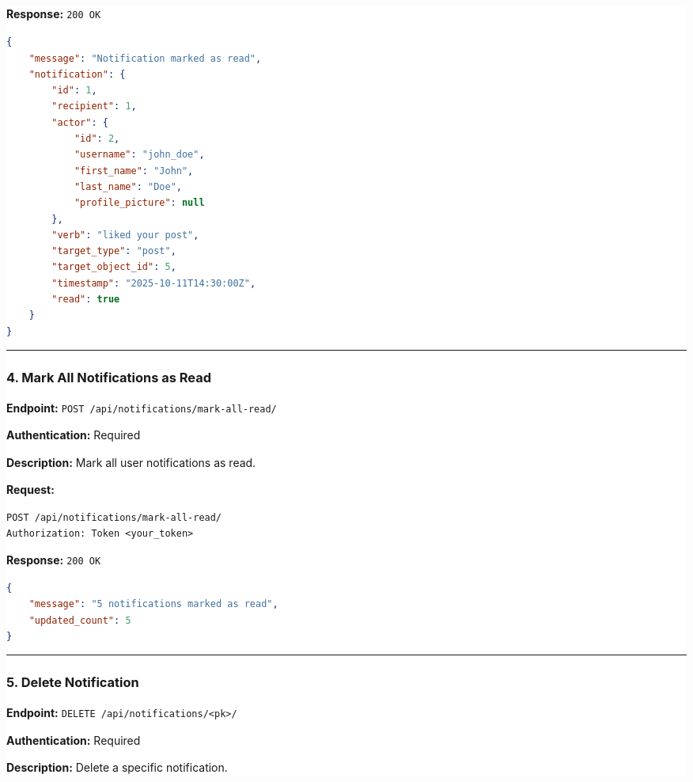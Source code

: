 **Response:** `200 OK`
```json
{
    "message": "Notification marked as read",
    "notification": {
        "id": 1,
        "recipient": 1,
        "actor": {
            "id": 2,
            "username": "john_doe",
            "first_name": "John",
            "last_name": "Doe",
            "profile_picture": null
        },
        "verb": "liked your post",
        "target_type": "post",
        "target_object_id": 5,
        "timestamp": "2025-10-11T14:30:00Z",
        "read": true
    }
}
```

---

### 4. Mark All Notifications as Read

**Endpoint:** `POST /api/notifications/mark-all-read/`

**Authentication:** Required

**Description:** Mark all user notifications as read.

**Request:**
```http
POST /api/notifications/mark-all-read/
Authorization: Token <your_token>
```

**Response:** `200 OK`
```json
{
    "message": "5 notifications marked as read",
    "updated_count": 5
}
```

---

### 5. Delete Notification

**Endpoint:** `DELETE /api/notifications/<pk>/`

**Authentication:** Required

**Description:** Delete a specific notification.
